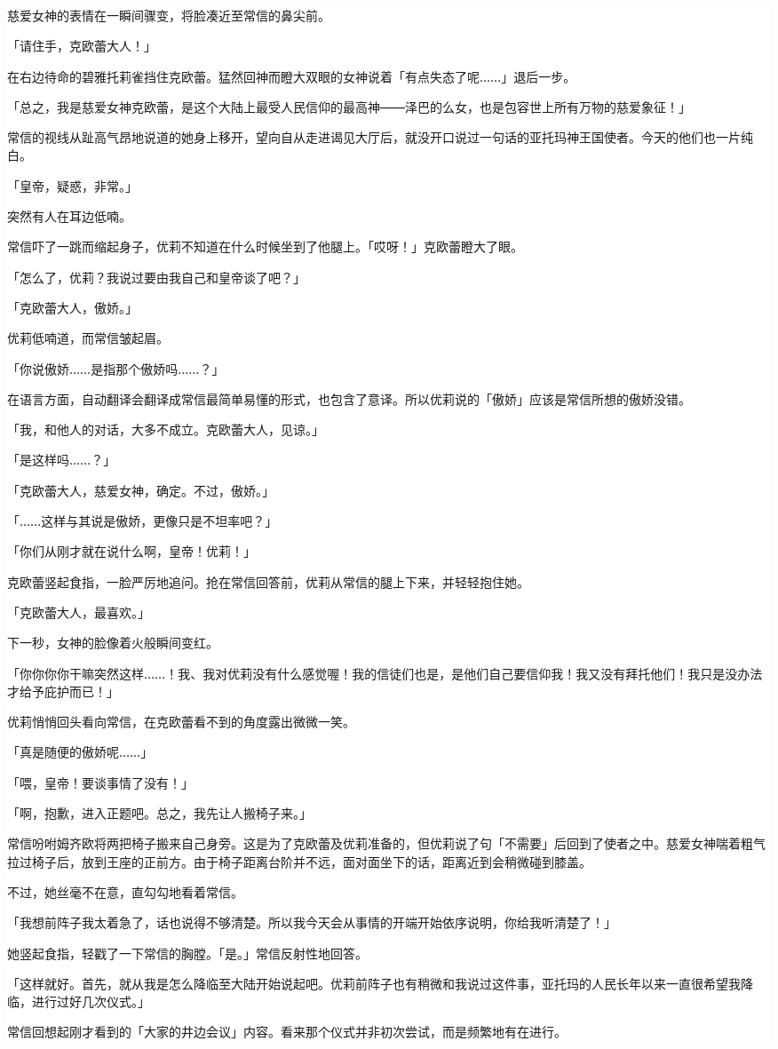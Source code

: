 慈爱女神的表情在一瞬间骤变，将脸凑近至常信的鼻尖前。

「请住手，克欧蕾大人！」

在右边待命的碧雅托莉雀挡住克欧蕾。猛然回神而瞪大双眼的女神说着「有点失态了呢……」退后一步。

「总之，我是慈爱女神克欧蕾，是这个大陆上最受人民信仰的最高神——泽巴的么女，也是包容世上所有万物的慈爱象征！」

常信的视线从趾高气昂地说道的她身上移开，望向自从走进谒见大厅后，就没开口说过一句话的亚托玛神王国使者。今天的他们也一片纯白。

「皇帝，疑惑，非常。」

突然有人在耳边低喃。

常信吓了一跳而缩起身子，优莉不知道在什么时候坐到了他腿上。「哎呀！」克欧蕾瞪大了眼。

「怎么了，优莉？我说过要由我自己和皇帝谈了吧？」

「克欧蕾大人，傲娇。」

优莉低喃道，而常信皱起眉。

「你说傲娇……是指那个傲娇吗……？」

在语言方面，自动翻译会翻译成常信最简单易懂的形式，也包含了意译。所以优莉说的「傲娇」应该是常信所想的傲娇没错。

「我，和他人的对话，大多不成立。克欧蕾大人，见谅。」

「是这样吗……？」

「克欧蕾大人，慈爱女神，确定。不过，傲娇。」

「……这样与其说是傲娇，更像只是不坦率吧？」

「你们从刚才就在说什么啊，皇帝！优莉！」

克欧蕾竖起食指，一脸严厉地追问。抢在常信回答前，优莉从常信的腿上下来，并轻轻抱住她。

「克欧蕾大人，最喜欢。」

下一秒，女神的脸像着火般瞬间变红。

「你你你你干嘛突然这样……！我、我对优莉没有什么感觉喔！我的信徒们也是，是他们自己要信仰我！我又没有拜托他们！我只是没办法才给予庇护而已！」

优莉悄悄回头看向常信，在克欧蕾看不到的角度露出微微一笑。

「真是随便的傲娇呢……」

「喂，皇帝！要谈事情了没有！」

「啊，抱歉，进入正题吧。总之，我先让人搬椅子来。」

常信吩咐姆齐欧将两把椅子搬来自己身旁。这是为了克欧蕾及优莉准备的，但优莉说了句「不需要」后回到了使者之中。慈爱女神喘着粗气拉过椅子后，放到王座的正前方。由于椅子距离台阶并不远，面对面坐下的话，距离近到会稍微碰到膝盖。

不过，她丝毫不在意，直勾勾地看着常信。

「我想前阵子我太着急了，话也说得不够清楚。所以我今天会从事情的开端开始依序说明，你给我听清楚了！」

她竖起食指，轻戳了一下常信的胸膛。「是。」常信反射性地回答。

「这样就好。首先，就从我是怎么降临至大陆开始说起吧。优莉前阵子也有稍微和我说过这件事，亚托玛的人民长年以来一直很希望我降临，进行过好几次仪式。」

常信回想起刚才看到的「大家的井边会议」内容。看来那个仪式并非初次尝试，而是频繁地有在进行。
